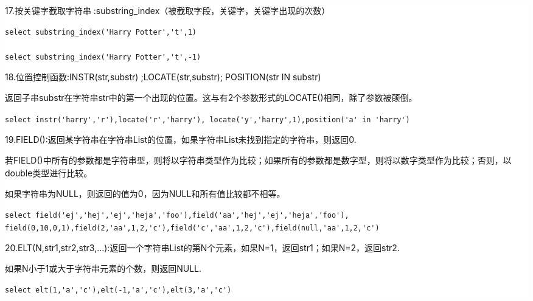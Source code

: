 

17.按关键字截取字符串 :substring_index（被截取字段，关键字，关键字出现的次数）

```
select substring_index('Harry Potter','t',1)

select substring_index('Harry Potter','t',-1)
```

18.位置控制函数:INSTR(str,substr) ;LOCATE(str,substr); POSITION(str IN substr)

返回子串substr在字符串str中的第一个出现的位置。这与有2个参数形式的LOCATE()相同，除了参数被颠倒。

```
select instr('harry','r'),locate('r','harry'), locate('y','harry',1),position('a' in 'harry')
```

19.FIELD():返回某字符串在字符串List的位置，如果字符串List未找到指定的字符串，则返回0.

若FIELD()中所有的参数都是字符串型，则将以字符串类型作为比较；如果所有的参数都是数字型，则将以数字类型作为比较；否则，以double类型进行比较。

如果字符串为NULL，则返回的值为0，因为NULL和所有值比较都不相等。


```
select field('ej','hej','ej','heja','foo'),field('aa','hej','ej','heja','foo'),
field(0,10,0,1),field(2,'aa',1,2,'c'),field('c','aa',1,2,'c'),field(null,'aa',1,2,'c')
```

20.ELT(N,str1,str2,str3,…):返回一个字符串List的第N个元素，如果N=1，返回str1；如果N=2，返回str2.

如果N小于1或大于字符串元素的个数，则返回NULL.


```
select elt(1,'a','c'),elt(-1,'a','c'),elt(3,'a','c')
```

